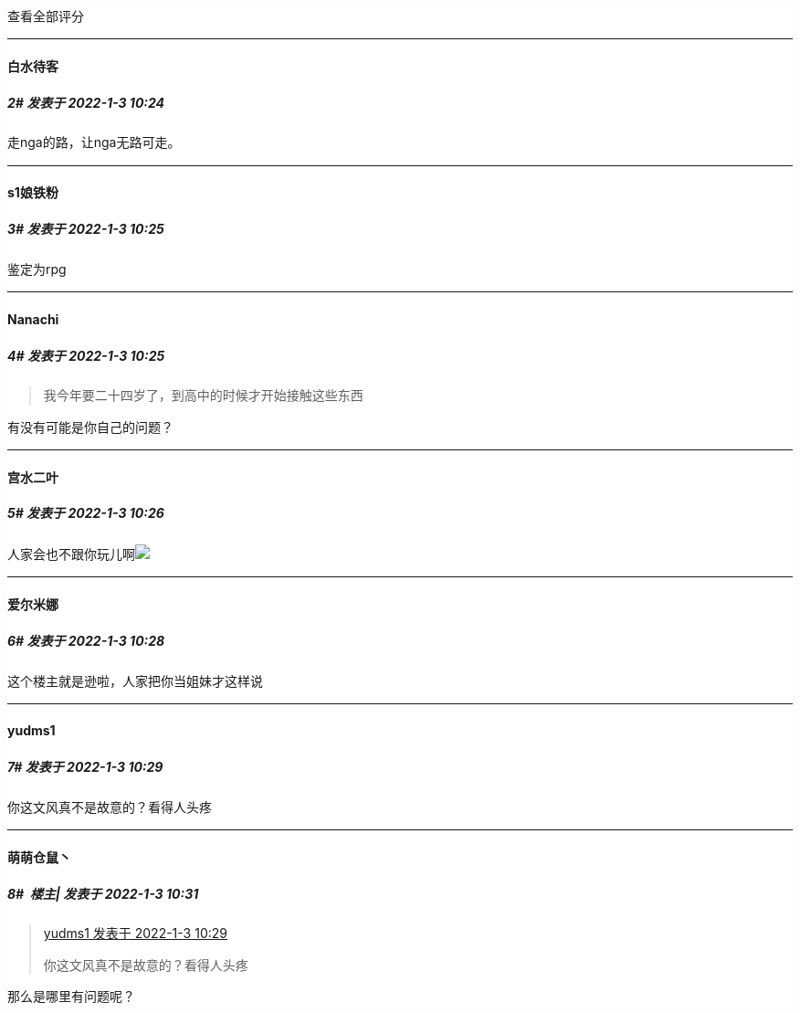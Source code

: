 查看全部评分

*****

####  白水待客  
##### 2#       发表于 2022-1-3 10:24

走nga的路，让nga无路可走。

*****

####  s1娘铁粉  
##### 3#       发表于 2022-1-3 10:25

鉴定为rpg

*****

####  Nanachi  
##### 4#       发表于 2022-1-3 10:25

<blockquote>我今年要二十四岁了，到高中的时候才开始接触这些东西</blockquote>

有没有可能是你自己的问题？

*****

####  宫水二叶  
##### 5#       发表于 2022-1-3 10:26

人家会也不跟你玩儿啊<img src="https://static.saraba1st.com/image/smiley/face2017/067.png" referrerpolicy="no-referrer">

*****

####  爱尔米娜  
##### 6#       发表于 2022-1-3 10:28

这个楼主就是逊啦，人家把你当姐妹才这样说

*****

####  yudms1  
##### 7#       发表于 2022-1-3 10:29

你这文风真不是故意的？看得人头疼

*****

####  萌萌仓鼠丶  
##### 8#         楼主| 发表于 2022-1-3 10:31

<blockquote><a href="httphttps://bbs.saraba1st.com/2b/forum.php?mod=redirect&amp;goto=findpost&amp;pid=54145515&amp;ptid=2045498" target="_blank">yudms1 发表于 2022-1-3 10:29</a>

你这文风真不是故意的？看得人头疼</blockquote>
那么是哪里有问题呢？
